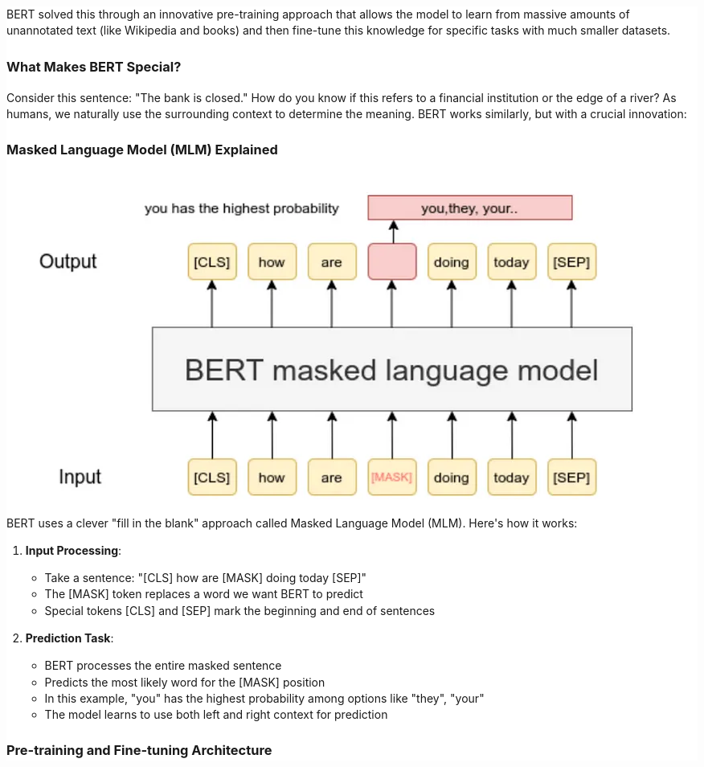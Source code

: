 BERT solved this through an innovative pre-training approach that allows the model to learn from massive amounts of unannotated text (like Wikipedia and books) and then fine-tune this knowledge for specific tasks with much smaller datasets.

### What Makes BERT Special?

Consider this sentence: "The bank is closed." How do you know if this refers to a financial institution or the edge of a river? As humans, we naturally use the surrounding context to determine the meaning. BERT works similarly, but with a crucial innovation:

### Masked Language Model (MLM) Explained

![BERT Masked Language Model](Images/bert_mlm.png)

BERT uses a clever "fill in the blank" approach called Masked Language Model (MLM). Here's how it works:

1. **Input Processing**: 
   - Take a sentence: "[CLS] how are [MASK] doing today [SEP]"
   - The [MASK] token replaces a word we want BERT to predict
   - Special tokens [CLS] and [SEP] mark the beginning and end of sentences

2. **Prediction Task**:
   - BERT processes the entire masked sentence
   - Predicts the most likely word for the [MASK] position
   - In this example, "you" has the highest probability among options like "they", "your"
   - The model learns to use both left and right context for prediction

### Pre-training and Fine-tuning Architecture
